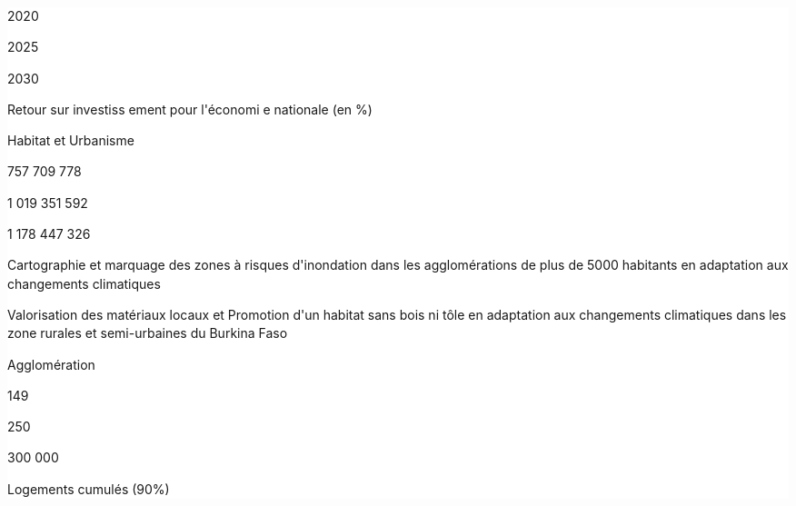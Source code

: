 2020 

2025 

2030 

Retour 
sur 
investiss
ement 
pour 
l'économi
e 
nationale 
(en %) 

Habitat et Urbanisme 

757 709 778 

1 019 351 592 

1 178 447 326 

Cartographie et 
marquage des 
zones à risques 
d'inondation dans 
les agglomérations 
de plus de 5000 
habitants en 
adaptation aux 
changements 
climatiques 

Valorisation des 
matériaux locaux et 
Promotion d'un 
habitat sans bois ni 
tôle en adaptation 
aux changements 
climatiques dans les 
zone rurales et 
semi-urbaines du 
Burkina Faso 

Agglomération 

149 

250 

300 000 

 

Logements cumulés 
(90%) 
